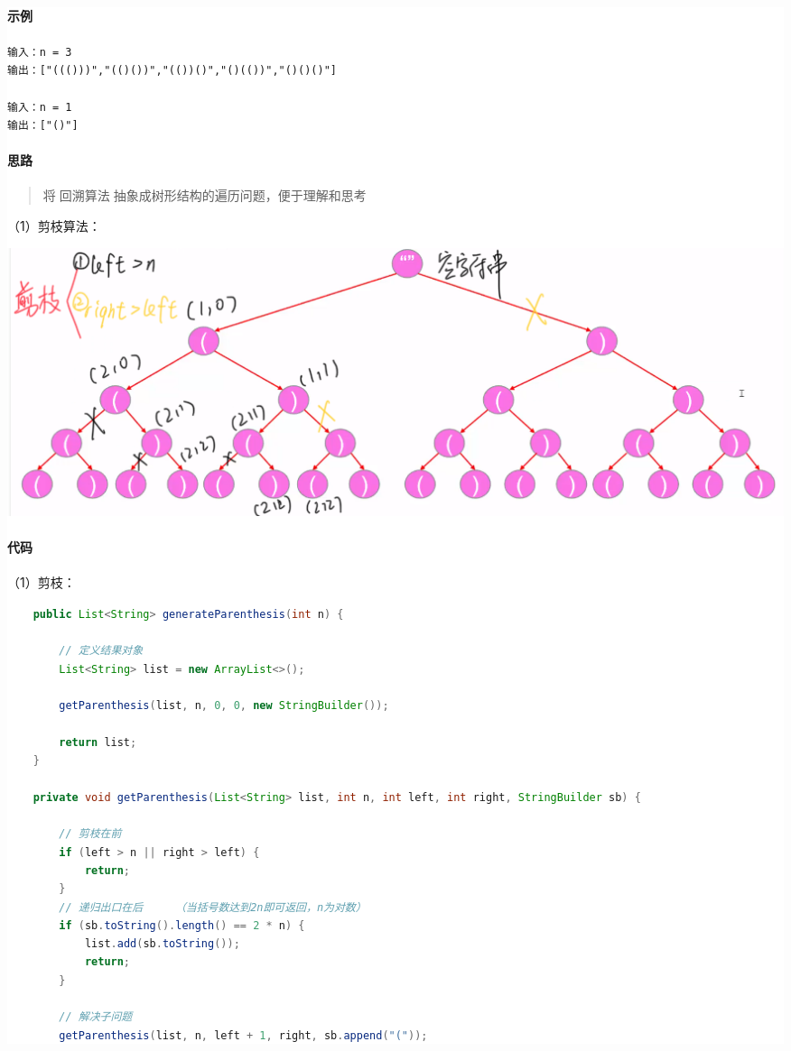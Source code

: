

#### 示例

```
输入：n = 3
输出：["((()))","(()())","(())()","()(())","()()()"]

输入：n = 1
输出：["()"]
```



#### 思路

> 将 回溯算法 抽象成树形结构的遍历问题，便于理解和思考



（1）剪枝算法：

![image-20210406153048954](image/image-20210406153048954.png)



#### 代码

（1）剪枝：

```java
    public List<String> generateParenthesis(int n) {

        // 定义结果对象
        List<String> list = new ArrayList<>();

        getParenthesis(list, n, 0, 0, new StringBuilder());

        return list;
    }

    private void getParenthesis(List<String> list, int n, int left, int right, StringBuilder sb) {

        // 剪枝在前
        if (left > n || right > left) {
            return;
        }
        // 递归出口在后     （当括号数达到2n即可返回，n为对数）
        if (sb.toString().length() == 2 * n) {
            list.add(sb.toString());
            return;
        }

        // 解决子问题
        getParenthesis(list, n, left + 1, right, sb.append("("));
```